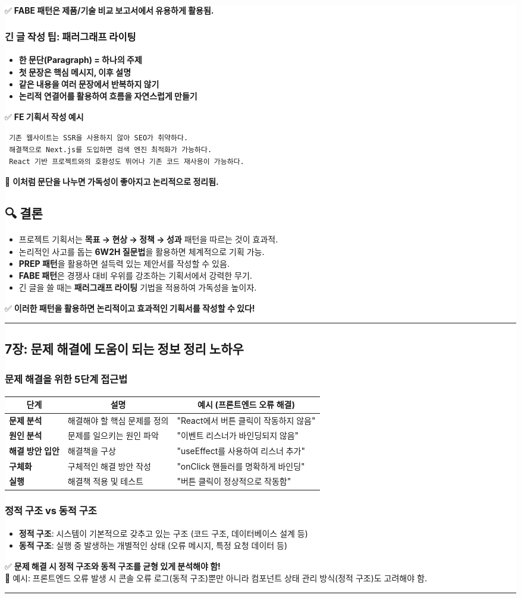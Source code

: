 ✅ **FABE 패턴은 제품/기술 비교 보고서에서 유용하게 활용됨.**

### 긴 글 작성 팁: 패러그래프 라이팅

- **한 문단(Paragraph) = 하나의 주제**
- **첫 문장은 핵심 메시지, 이후 설명**
- **같은 내용을 여러 문장에서 반복하지 않기**
- **논리적 연결어를 활용하여 흐름을 자연스럽게 만들기**

✅ **FE 기획서 작성 예시**

```plaintext
 기존 웹사이트는 SSR을 사용하지 않아 SEO가 취약하다.
 해결책으로 Next.js를 도입하면 검색 엔진 최적화가 가능하다.
 React 기반 프로젝트와의 호환성도 뛰어나 기존 코드 재사용이 가능하다.
```

📌 **이처럼 문단을 나누면 가독성이 좋아지고 논리적으로 정리됨.**

## 🔍 결론

- 프로젝트 기획서는 **목표 → 현상 → 정책 → 성과** 패턴을 따르는 것이 효과적.
- 논리적인 사고를 돕는 **6W2H 질문법**을 활용하면 체계적으로 기획 가능.
- **PREP 패턴**을 활용하면 설득력 있는 제안서를 작성할 수 있음.
- **FABE 패턴**은 경쟁사 대비 우위를 강조하는 기획서에서 강력한 무기.
- 긴 글을 쓸 때는 **패러그래프 라이팅** 기법을 적용하여 가독성을 높이자.

✅ **이러한 패턴을 활용하면 논리적이고 효과적인 기획서를 작성할 수 있다!**

---

## 7장: 문제 해결에 도움이 되는 정보 정리 노하우

### 문제 해결을 위한 5단계 접근법

| **단계**           | **설명**                     | **예시 (프론트엔드 오류 해결)**       |
| ------------------ | ---------------------------- | ------------------------------------- |
| **문제 분석**      | 해결해야 할 핵심 문제를 정의 | "React에서 버튼 클릭이 작동하지 않음" |
| **원인 분석**      | 문제를 일으키는 원인 파악    | "이벤트 리스너가 바인딩되지 않음"     |
| **해결 방안 입안** | 해결책을 구상                | "useEffect를 사용하여 리스너 추가"    |
| **구체화**         | 구체적인 해결 방안 작성      | "onClick 핸들러를 명확하게 바인딩"    |
| **실행**           | 해결책 적용 및 테스트        | "버튼 클릭이 정상적으로 작동함"       |

### 정적 구조 vs 동적 구조

- **정적 구조**: 시스템이 기본적으로 갖추고 있는 구조 (코드 구조, 데이터베이스 설계 등)
- **동적 구조**: 실행 중 발생하는 개별적인 상태 (오류 메시지, 특정 요청 데이터 등)

✅ **문제 해결 시 정적 구조와 동적 구조를 균형 있게 분석해야 함!**  
📌 예시: 프론트엔드 오류 발생 시 콘솔 오류 로그(동적 구조)뿐만 아니라 컴포넌트 상태 관리 방식(정적 구조)도 고려해야 함.

---
